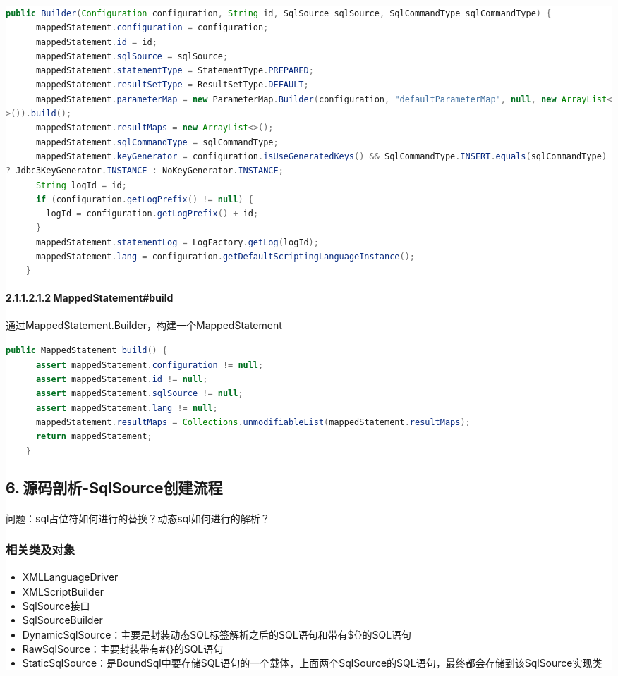 ```java
public Builder(Configuration configuration, String id, SqlSource sqlSource, SqlCommandType sqlCommandType) {
      mappedStatement.configuration = configuration;
      mappedStatement.id = id;
      mappedStatement.sqlSource = sqlSource;
      mappedStatement.statementType = StatementType.PREPARED;
      mappedStatement.resultSetType = ResultSetType.DEFAULT;
      mappedStatement.parameterMap = new ParameterMap.Builder(configuration, "defaultParameterMap", null, new ArrayList<>()).build();
      mappedStatement.resultMaps = new ArrayList<>();
      mappedStatement.sqlCommandType = sqlCommandType;
      mappedStatement.keyGenerator = configuration.isUseGeneratedKeys() && SqlCommandType.INSERT.equals(sqlCommandType) ? Jdbc3KeyGenerator.INSTANCE : NoKeyGenerator.INSTANCE;
      String logId = id;
      if (configuration.getLogPrefix() != null) {
        logId = configuration.getLogPrefix() + id;
      }
      mappedStatement.statementLog = LogFactory.getLog(logId);
      mappedStatement.lang = configuration.getDefaultScriptingLanguageInstance();
    }
```

 

#### 2.1.1.2.1.2 MappedStatement#build

通过MappedStatement.Builder，构建一个MappedStatement

```java
public MappedStatement build() {
      assert mappedStatement.configuration != null;
      assert mappedStatement.id != null;
      assert mappedStatement.sqlSource != null;
      assert mappedStatement.lang != null;
      mappedStatement.resultMaps = Collections.unmodifiableList(mappedStatement.resultMaps);
      return mappedStatement;
    }
```

 

## 6. 源码剖析-SqlSource创建流程

问题：sql占位符如何进行的替换？动态sql如何进行的解析？

### 相关类及对象

- XMLLanguageDriver
- XMLScriptBuilder
- SqlSource接口
- SqlSourceBuilder
- DynamicSqlSource：主要是封装动态SQL标签解析之后的SQL语句和带有${}的SQL语句
- RawSqlSource：主要封装带有#{}的SQL语句
- StaticSqlSource：是BoundSql中要存储SQL语句的一个载体，上面两个SqlSource的SQL语句，最终都会存储到该SqlSource实现类

